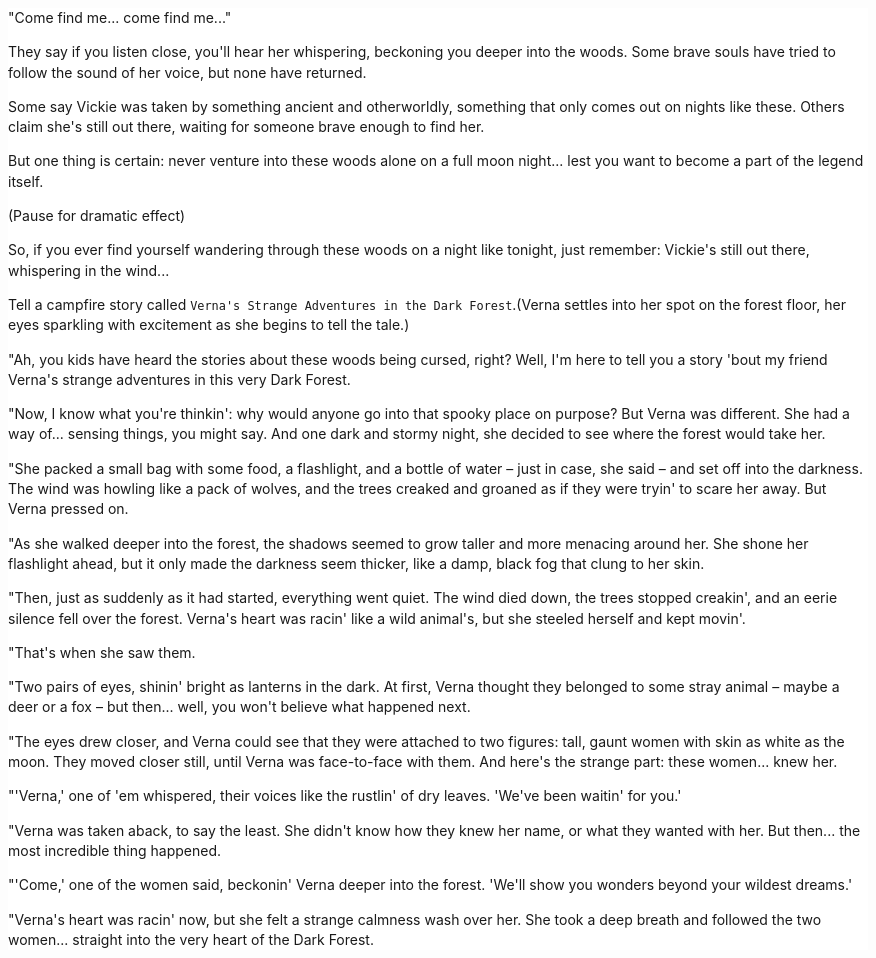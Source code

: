 "Come find me... come find me..."

They say if you listen close, you'll hear her whispering, beckoning you deeper into the woods. Some brave souls have tried to follow the sound of her voice, but none have returned.

Some say Vickie was taken by something ancient and otherworldly, something that only comes out on nights like these. Others claim she's still out there, waiting for someone brave enough to find her.

But one thing is certain: never venture into these woods alone on a full moon night... lest you want to become a part of the legend itself.

(Pause for dramatic effect)

So, if you ever find yourself wandering through these woods on a night like tonight, just remember: Vickie's still out there, whispering in the wind...<end>

Tell a campfire story called `Verna's Strange Adventures in the Dark Forest`.<start>(Verna settles into her spot on the forest floor, her eyes sparkling with excitement as she begins to tell the tale.)

"Ah, you kids have heard the stories about these woods being cursed, right? Well, I'm here to tell you a story 'bout my friend Verna's strange adventures in this very Dark Forest.

"Now, I know what you're thinkin': why would anyone go into that spooky place on purpose? But Verna was different. She had a way of... sensing things, you might say. And one dark and stormy night, she decided to see where the forest would take her.

"She packed a small bag with some food, a flashlight, and a bottle of water – just in case, she said – and set off into the darkness. The wind was howling like a pack of wolves, and the trees creaked and groaned as if they were tryin' to scare her away. But Verna pressed on.

"As she walked deeper into the forest, the shadows seemed to grow taller and more menacing around her. She shone her flashlight ahead, but it only made the darkness seem thicker, like a damp, black fog that clung to her skin.

"Then, just as suddenly as it had started, everything went quiet. The wind died down, the trees stopped creakin', and an eerie silence fell over the forest. Verna's heart was racin' like a wild animal's, but she steeled herself and kept movin'.

"That's when she saw them.

"Two pairs of eyes, shinin' bright as lanterns in the dark. At first, Verna thought they belonged to some stray animal – maybe a deer or a fox – but then... well, you won't believe what happened next.

"The eyes drew closer, and Verna could see that they were attached to two figures: tall, gaunt women with skin as white as the moon. They moved closer still, until Verna was face-to-face with them. And here's the strange part: these women... knew her.

"'Verna,' one of 'em whispered, their voices like the rustlin' of dry leaves. 'We've been waitin' for you.'

"Verna was taken aback, to say the least. She didn't know how they knew her name, or what they wanted with her. But then... the most incredible thing happened.

"'Come,' one of the women said, beckonin' Verna deeper into the forest. 'We'll show you wonders beyond your wildest dreams.'

"Verna's heart was racin' now, but she felt a strange calmness wash over her. She took a deep breath and followed the two women... straight into the very heart of the Dark Forest.
